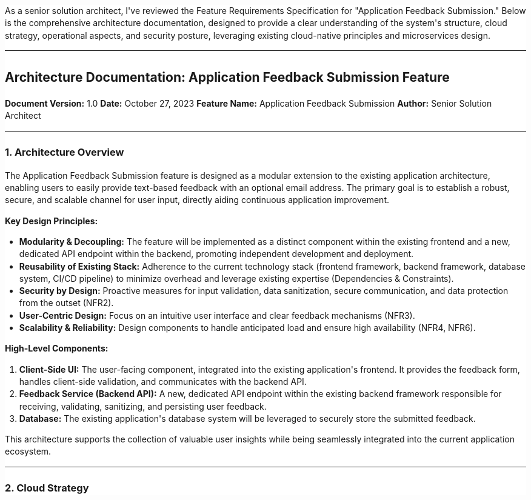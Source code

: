 As a senior solution architect, I've reviewed the Feature Requirements Specification for "Application Feedback Submission." Below is the comprehensive architecture documentation, designed to provide a clear understanding of the system's structure, cloud strategy, operational aspects, and security posture, leveraging existing cloud-native principles and microservices design.

---

## Architecture Documentation: Application Feedback Submission Feature

**Document Version:** 1.0
**Date:** October 27, 2023
**Feature Name:** Application Feedback Submission
**Author:** Senior Solution Architect

---

### 1. Architecture Overview

The Application Feedback Submission feature is designed as a modular extension to the existing application architecture, enabling users to easily provide text-based feedback with an optional email address. The primary goal is to establish a robust, secure, and scalable channel for user input, directly aiding continuous application improvement.

**Key Design Principles:**

*   **Modularity & Decoupling:** The feature will be implemented as a distinct component within the existing frontend and a new, dedicated API endpoint within the backend, promoting independent development and deployment.
*   **Reusability of Existing Stack:** Adherence to the current technology stack (frontend framework, backend framework, database system, CI/CD pipeline) to minimize overhead and leverage existing expertise (Dependencies & Constraints).
*   **Security by Design:** Proactive measures for input validation, data sanitization, secure communication, and data protection from the outset (NFR2).
*   **User-Centric Design:** Focus on an intuitive user interface and clear feedback mechanisms (NFR3).
*   **Scalability & Reliability:** Design components to handle anticipated load and ensure high availability (NFR4, NFR6).

**High-Level Components:**

1.  **Client-Side UI:** The user-facing component, integrated into the existing application's frontend. It provides the feedback form, handles client-side validation, and communicates with the backend API.
2.  **Feedback Service (Backend API):** A new, dedicated API endpoint within the existing backend framework responsible for receiving, validating, sanitizing, and persisting user feedback.
3.  **Database:** The existing application's database system will be leveraged to securely store the submitted feedback.

This architecture supports the collection of valuable user insights while being seamlessly integrated into the current application ecosystem.

---

### 2. Cloud Strategy
